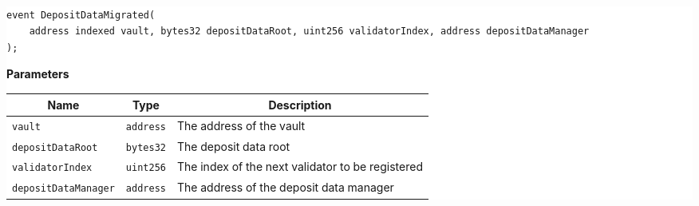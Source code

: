 
```solidity
event DepositDataMigrated(
    address indexed vault, bytes32 depositDataRoot, uint256 validatorIndex, address depositDataManager
);
```

**Parameters**

|Name|Type|Description|
|----|----|-----------|
|`vault`|`address`|The address of the vault|
|`depositDataRoot`|`bytes32`|The deposit data root|
|`validatorIndex`|`uint256`|The index of the next validator to be registered|
|`depositDataManager`|`address`|The address of the deposit data manager|

